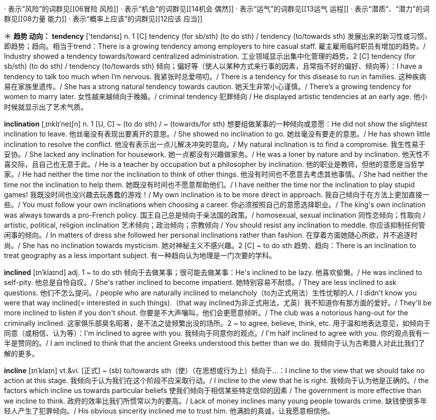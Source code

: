 · 表示“风险”的词群见[[06冒险 风险]]
· 表示“机会”的词群见[[14机会 偶然]]
· 表示“运气”的词群见[[13运气 运程]]
· 表示“潜质”、“潜力”的词群见[[08力量 能力]]
· 表示“概率上应该”的词群见[[12应该 应当]]

☀ <span class="category">**趋势 动向：**</span>
<span class="vocabulary">**tendency**</span> ['tendənsɪ] 
<span class="definition">n. 1 [C] tendency (for sb/sth) (to do sth) / tendency (to/towards sth) 发展出来的新习性或习惯，即趋势；趋向。相当于trend：</span>There is a growing tendency among employers to hire casual staff. 雇主雇用临时职员有增加的趋势。/ Industry showed a tendency towards/toward centralized administration. 工业领域显示出集中化管理的趋势。<span class="definition">2 [C] tendency (for sb/sth) (to do sth) / tendency (to/towards sth) 倾向；偏好等（使人以某种方式来行事的因素，且常指不好的偏好、倾向等）：</span>I have a tendency to talk too much when I’m nervous. 我紧张时总爱唠叨。/ There is a tendency for this disease to run in families. 这种疾病易在家族里遗传。/ She has a strong natural tendency towards caution. 她天生非常小心谨慎。/ There’s a growing tendency for women to marry later. 女性越来越倾向于晚婚。/ criminal tendency 犯罪倾向 / He displayed artistic tendencies at an early age. 他小时候就显示出了艺术气质。
           
<span class="vocabulary">**inclination**</span> [ˌɪnklɪˈneɪʃn]
<span class="definition">n. 1 [U, C] ~ (to do sth) / ~ (towards/for sth) 想要组做某事的一种倾向或意愿：</span>He did not show the slightest inclination to leave. 他丝毫没有表现出要离开的意思。/ She showed no inclination to go. 她丝毫没有要走的意思。/ He has shown little inclination to resolve the conflict. 他没有表示出一点儿解决冲突的意向。/ My natural inclination is to find a compromise. 我生性易于妥协。/ She lacked any inclination for housework. 她一点都没有兴趣做家务。/ He was a loner by nature and by inclination. 他天性不喜交际，且自己也无意于此。/ He is a teacher by occupation but a philosopher by inclination. 他的职业是教师，但他的意愿是当哲学家。/ He had neither the time nor the inclination to think of other things. 他没有时间也不愿意去考虑其他事情。/ She had neither the time nor the inclination to help them. 她既没有时间也不愿意帮助他们。/ I have neither the time nor the inclination to play stupid games! 我既没时间也没兴趣去玩愚蠢的游戏！/ My own inclination is to be more direct in approach. 我自己倾向于在方法上更加直接一些。/ You must follow your own inclinations when choosing a career. 你必须按照自己的意愿选择职业。/ The king's own inclination was always towards a pro-French policy. 国王自己总是倾向于亲法国的政策。/ homosexual, sexual inclination 同性恋倾向；性取向 / artistic, political, religion inclination 艺术倾向；政治倾向；宗教倾向 / You should resist any inclination to meddle. 你应该抑制任何管闲事的倾向。/ In matters of dress she followed her personal inclinations rather than fashion. 在穿着方面她随心所欲，并不追逐时尚。/ She has no inclination towards mysticism. 她对神秘主义不感兴趣。<span class="definition">2 [C] ~ to do sth 趋势、趋向：</span>There is an inclination to treat geography as a less important subject. 有一种趋向认为地理是一门次要的学科。
                      
<span class="vocabulary">**inclined**</span> [ɪnˈklaɪnd]
<span class="definition">adj. 1 ~ to do sth 倾向于去做某事；很可能去做某事：</span>He's inclined to be lazy. 他喜欢偷懒。/ He was inclined to self-pity. 他总是自怜自叹。/ She's rather inclined to become impatient. 她特别容易不耐烦。/ They are less inclined to ask questions. 他们不怎么提问。/ people who are naturally inclined to melancholy（to为正式用法）生性忧郁的人 / I didn't know you were that way inclined(= interested in such things).（that way inclined为非正式用法，尤英）我不知道你有那方面的爱好。/ They'll be more inclined to listen if you don't shout. 你要是不大声嚷叫，他们会更愿意倾听。/ The club was a notorious hang-out for the criminally inclined. 这家俱乐部臭名昭著，是不法之徒频繁出没的场所。<span class="definition">2 ~ to agree, believe, think, etc. 用于温和地表达意见，如倾向于同意（或相信、认为等）：</span>I'm inclined to agree with you. 我倾向于同意你的观点。/ I'm half inclined to agree with you. 你的观点我有一半是赞同的。/ I am inclined to think that the ancient Greeks understood this better than we do. 我倾向于认为古希腊人对此比我们了解的更多。

<span class="vocabulary">**incline**</span> [ɪnˈklaɪn]
<span class="definition">vt.&vi. [正式] ~ (sb) to/towards sth（使）（在思想或行为上）倾向于…：</span>I incline to the view that we should take no action at this stage. 我倾向于认为我们在这个阶段不应采取行动。/ I incline to the view that he is right. 我倾向于认为他是正确的。/ the factors which incline us towards particular beliefs 使我们倾向于相信某些特定信仰的因素 / The government is more effective than we incline to think. 政府的效率比我们所惯常以为的要高。/ Lack of money inclines many young people towards crime. 缺钱使很多年轻人产生了犯罪倾向。/ His obvious sincerity inclined me to trust him. 他满脸的真诚，让我愿意相信他。
                     